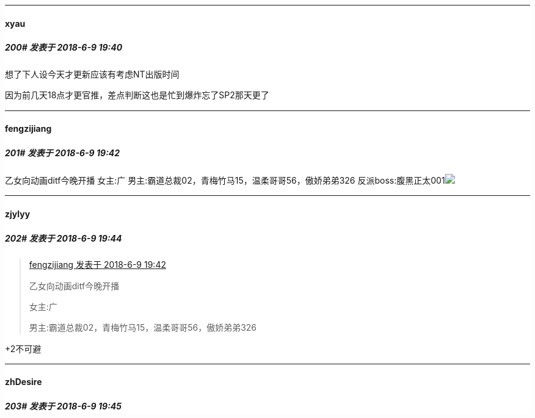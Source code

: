 

-----

####  xyau  
##### 200#       发表于 2018-6-9 19:40




想了下人设今天才更新应该有考虑NT出版时间

因为前几天18点才更官推，差点判断这也是忙到爆炸忘了SP2那天更了







-----

####  fengzijiang  
##### 201#       发表于 2018-6-9 19:42




乙女向动画ditf今晚开播
女主:广
男主:霸道总裁02，青梅竹马15，温柔哥哥56，傲娇弟弟326
反派boss:腹黑正太001<img src="https://static.saraba1st.com/image/smiley/face2017/067.png" referrerpolicy="no-referrer">







-----

####  zjylyy  
##### 202#       发表于 2018-6-9 19:44



<blockquote><a href="httphttps://bbs.saraba1st.com/2b/forum.php?mod=redirect&amp;goto=findpost&amp;pid=39928508&amp;ptid=1706960" target="_blank">fengzijiang 发表于 2018-6-9 19:42</a>

乙女向动画ditf今晚开播

女主:广

男主:霸道总裁02，青梅竹马15，温柔哥哥56，傲娇弟弟326</blockquote>
+2不可避







-----

####  zhDesire  
##### 203#       发表于 2018-6-9 19:45
